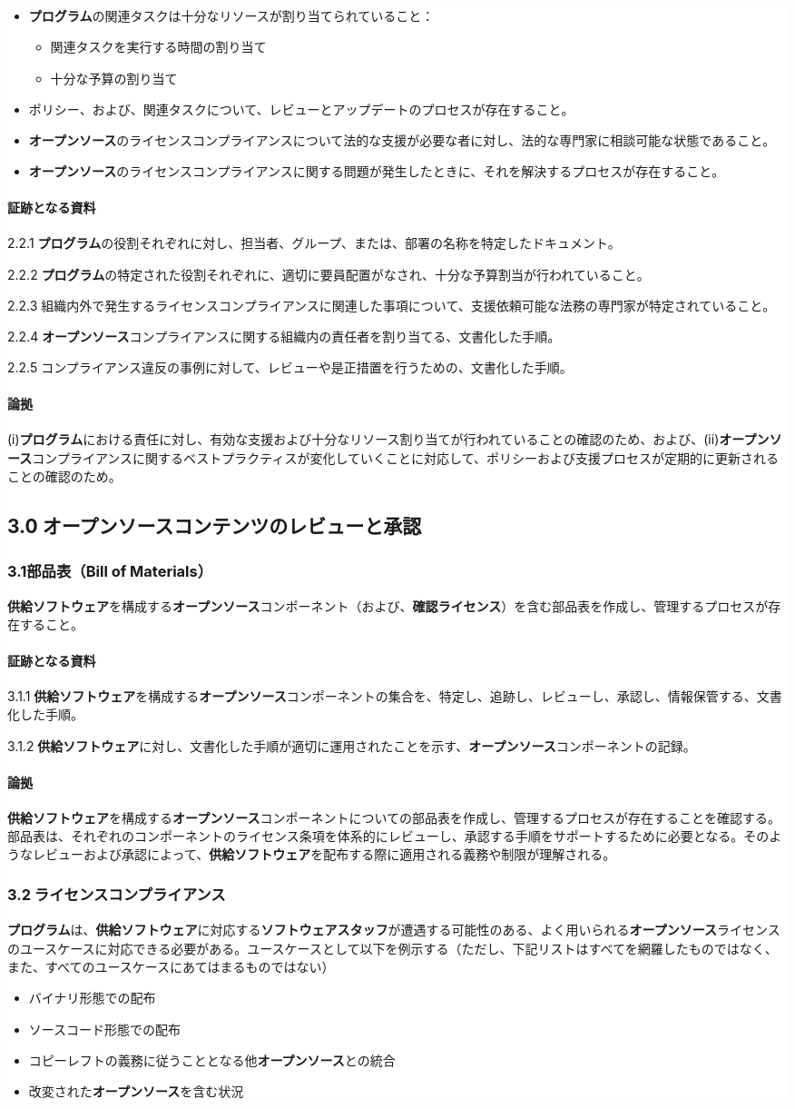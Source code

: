-   **プログラム**の関連タスクは十分なリソースが割り当てられていること：

    -   関連タスクを実行する時間の割り当て

    -   十分な予算の割り当て

-   ポリシー、および、関連タスクについて、レビューとアップデートのプロセスが存在すること。

-   **オープンソース**のライセンスコンプライアンスについて法的な支援が必要な者に対し、法的な専門家に相談可能な状態であること。

-   **オープンソース**のライセンスコンプライアンスに関する問題が発生したときに、それを解決するプロセスが存在すること。

#### **証跡となる資料**

2.2.1 **プログラム**の役割それぞれに対し、担当者、グループ、または、部署の名称を特定したドキュメント。

2.2.2 **プログラム**の特定された役割それぞれに、適切に要員配置がなされ、十分な予算割当が行われていること。

2.2.3 組織内外で発生するライセンスコンプライアンスに関連した事項について、支援依頼可能な法務の専門家が特定されていること。

2.2.4 **オープンソース**コンプライアンスに関する組織内の責任者を割り当てる、文書化した手順。

2.2.5 コンプライアンス違反の事例に対して、レビューや是正措置を行うための、文書化した手順。

#### 論拠

(i)**プログラム**における責任に対し、有効な支援および十分なリソース割り当てが行われていることの確認のため、および、(ii)**オープンソース**コンプライアンスに関するベストプラクティスが変化していくことに対応して、ポリシーおよび支援プロセスが定期的に更新されることの確認のため。

3.0 オープンソースコンテンツのレビューと承認
--------------------------------------------

### 3.1部品表（Bill of Materials）

**供給ソフトウェア**を構成する**オープンソース**コンポーネント（および、**確認ライセンス**）を含む部品表を作成し、管理するプロセスが存在すること。

#### **証跡となる資料**

3.1.1 **供給ソフトウェア**を構成する**オープンソース**コンポーネントの集合を、特定し、追跡し、レビューし、承認し、情報保管する、文書化した手順。

3.1.2 **供給ソフトウェア**に対し、文書化した手順が適切に運用されたことを示す、**オープンソース**コンポーネントの記録。

#### 論拠

**供給ソフトウェア**を構成する**オープンソース**コンポーネントについての部品表を作成し、管理するプロセスが存在することを確認する。部品表は、それぞれのコンポーネントのライセンス条項を体系的にレビューし、承認する手順をサポートするために必要となる。そのようなレビューおよび承認によって、**供給ソフトウェア**を配布する際に適用される義務や制限が理解される。

### 3.2 ライセンスコンプライアンス

**プログラム**は、**供給ソフトウェア**に対応する**ソフトウェアスタッフ**が遭遇する可能性のある、よく用いられる**オープンソース**ライセンスのユースケースに対応できる必要がある。ユースケースとして以下を例示する（ただし、下記リストはすべてを網羅したものではなく、また、すべてのユースケースにあてはまるものではない）

-   バイナリ形態での配布

-   ソースコード形態での配布

-   コピーレフトの義務に従うこととなる他**オープンソース**との統合

-   改変された**オープンソース**を含む状況
